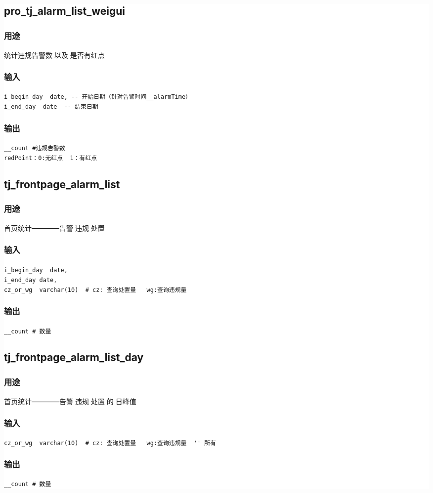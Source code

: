 
## pro_tj_alarm_list_weigui

### 用途

 统计违规告警数 以及 是否有红点

### 输入
```buildoutcfg
i_begin_day  date, -- 开始日期（针对告警时间__alarmTime）
i_end_day  date  -- 结束日期
```
### 输出
```buildoutcfg
__count #违规告警数
redPoint：0:无红点  1：有红点

```


## tj_frontpage_alarm_list

### 用途

首页统计————告警 违规 处置

### 输入
```buildoutcfg
i_begin_day  date,
i_end_day date,
cz_or_wg  varchar(10)  # cz: 查询处置量   wg:查询违规量
```
### 输出
```buildoutcfg
__count # 数量
```

## tj_frontpage_alarm_list_day

### 用途

首页统计————告警 违规 处置 的 日峰值

### 输入
```buildoutcfg
cz_or_wg  varchar(10)  # cz: 查询处置量   wg:查询违规量  '' 所有
```
### 输出
```buildoutcfg
__count # 数量
```
